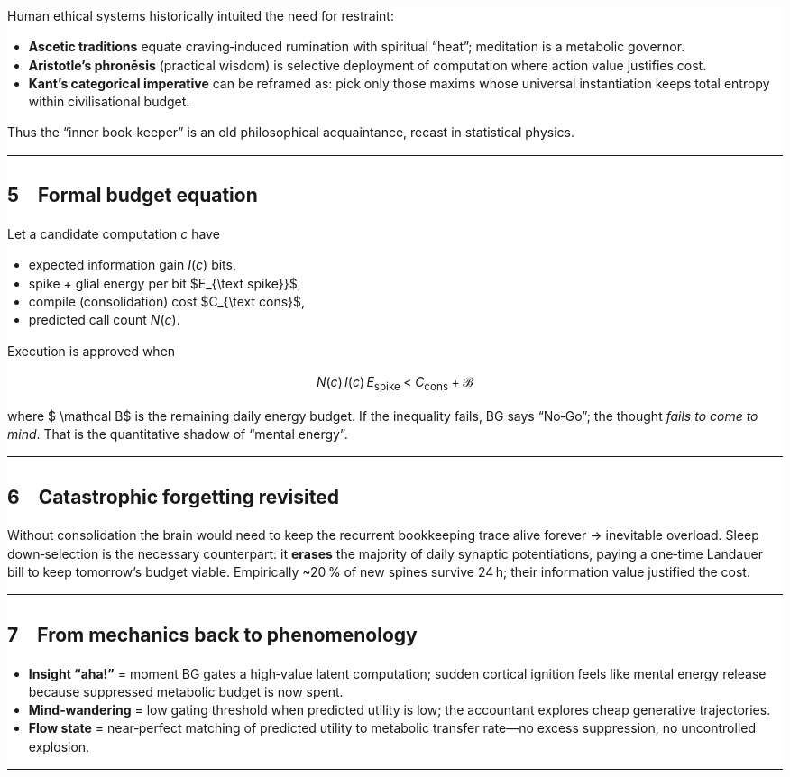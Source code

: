 Human ethical systems historically intuited the need for restraint:

* **Ascetic traditions** equate craving‑induced rumination with spiritual “heat”; meditation is a metabolic governor.
* **Aristotle’s phronēsis** (practical wisdom) is selective deployment of computation where action value justifies cost.
* **Kant’s categorical imperative** can be reframed as: pick only those maxims whose universal instantiation keeps total entropy within civilisational budget.

Thus the “inner book‑keeper” is an old philosophical acquaintance, recast in statistical physics.

---

## 5 Formal budget equation

Let a candidate computation $c$ have

* expected information gain $I(c)$ bits,
* spike + glial energy per bit $E_{\text spike}}$,
* compile (consolidation) cost $C_{\text cons}$,
* predicted call count $N(c)$.

Execution is approved when

$$
N(c) \, I(c) \, E_{\text{spike}} \;<\; C_{\text{cons}} \;+\; \mathcal B
$$

where $ \mathcal B$ is the remaining daily energy budget.
If the inequality fails, BG says “No‑Go”; the thought *fails to come to mind*.
That is the quantitative shadow of “mental energy”.

---

## 6 Catastrophic forgetting revisited

Without consolidation the brain would need to keep the recurrent bookkeeping trace alive forever → inevitable overload.
Sleep down‑selection is the necessary counterpart: it **erases** the majority of daily synaptic potentiations, paying a one‑time Landauer bill to keep tomorrow’s budget viable.
Empirically \~20 % of new spines survive 24 h; their information value justified the cost.

---

## 7 From mechanics back to phenomenology

* **Insight “aha!”** = moment BG gates a high‑value latent computation; sudden cortical ignition feels like mental energy release because suppressed metabolic budget is now spent.
* **Mind‑wandering** = low gating threshold when predicted utility is low; the accountant explores cheap generative trajectories.
* **Flow state** = near‑perfect matching of predicted utility to metabolic transfer rate—no excess suppression, no uncontrolled explosion.

---

